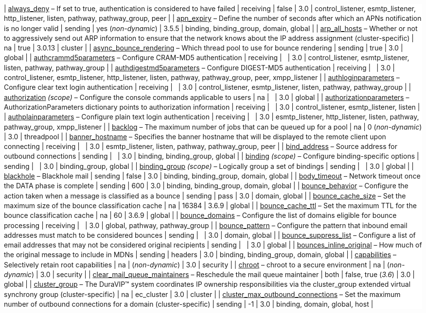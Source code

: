 | [always_deny](/momentum/3/3-reference/conf-aaa#conf.control_authen.overriding) – If set to true, authentication is considered to have failed | receiving | false | 3.0 | control_listener, esmtp_listener, http_listener, listen, pathway, pathway_group, peer |
| [apn_expiry](/momentum/3/3-push/apns-apn-expiry) – Define the number of seconds after which an APNs notification is no longer valid | sending | yes (*non-dynamic*) | 3.5.5 | binding, binding_group, domain, global |
| [arp_all_hosts](/momentum/3/3-reference/ecelerity-cluster-conf#option.arp_all_hosts) – Whether or not to aggressively send out ARP information to ensure that the network knows about the IP address assignment (cluster-specific) | na | true | 3.0.13 | cluster |
| [async_bounce_rendering](/momentum/3/3-reference/3-reference-conf-ref-async-bounce-rendering) – Which thread pool to use for bounce rendering | sending | true | 3.0 | global |
| [authcrammd5parameters](/momentum/3/3-reference/conf-aaa#conf.inbound-auth.cram-md5) – Configure CRAM-MD5 authentication | receiving |   | 3.0 | control_listener, esmtp_listener, listen, pathway, pathway_group |
| [authdigestmd5parameters](/momentum/3/3-reference/conf-aaa#conf.inbound-authdigest-md5) – Configure DIGEST-MD5 authentication | receiving |   | 3.0 | control_listener, esmtp_listener, http_listener, listen, pathway, pathway_group, peer, xmpp_listener |
| [authloginparameters](/momentum/3/3-reference/conf-aaa#conf.control_authen.clear.text) – Configure clear text login authentication | receiving |   | 3.0 | control_listener, esmtp_listener, listen, pathway, pathway_group |
| [authorization](/momentum/3/3-reference/3-reference-conf-ref-authorization) *(scope)* – Configure the console commands applicable to users | na |   | 3.0 | global |
| [authorizationparameters](/momentum/3/3-reference/conf-aaa#conf.control_authz.ecauth) – AuthorizationParameters dictionary points to authorization information | receiving |   | 3.0 | control_listener, esmtp_listener, listen |
| [authplainparameters](/momentum/3/3-reference/conf-aaa#conf.inbound-auth.plain.text) – Configure plain text login authentication | receiving |   | 3.0 | esmtp_listener, http_listener, listen, pathway, pathway_group, xmpp_listener |
| [backlog](/momentum/3/3-reference/3-reference-conf-ref-threadpool) – The maximum number of jobs that can be queued up for a pool | na | 0 (*non-dynamic*) | 3.0 | threadpool |
| [banner_hostname](/momentum/3/3-reference/ecelerity-conf#ecelerity.conf3.listener.options.banner_hostname) – Specifies the banner hostname that will be displayed to the remote client upon connecting | receiving |   | 3.0 | esmtp_listener, listen, pathway, pathway_group, peer |
| [bind_address](/momentum/3/3-reference/3-reference-conf-ref-bind-address) – Source address for outbound connections | sending |   | 3.0 | binding, binding_group, global |
| [binding](/momentum/3/3-reference/3-reference-conf-ref-binding) *(scope)* – Configure binding-specific options | sending |   | 3.0 | binding_group, global |
| [binding_group](/momentum/3/3-reference/3-reference-conf-ref-binding-group) *(scope)* – Logically group a set of bindings | sending |   | 3.0 | global |
| [blackhole](/momentum/3/3-reference/3-reference-conf-ref-blackhole) – Blackhole mail | sending | false | 3.0 | binding, binding_group, domain, global |
| [body_timeout](/momentum/3/3-reference/3-reference-conf-ref-body-timeout) – Network timeout once the DATA phase is complete | sending | 600 | 3.0 | binding, binding_group, domain, global |
| [bounce_behavior](/momentum/3/3-reference/3-reference-conf-ref-bounce-behavior) – Configure the action taken when a message is classified as a bounce | sending | pass | 3.0 | domain, global |
| [bounce_cache_size](/momentum/3/3-reference/conf-ref-bounce-cache-size) – Set the maximum size of the bounce classification cache | na | 16384 | 3.6.9 | global |
| [bounce_cache_ttl](/momentum/3/3-reference/conf-ref-bounce-cache-ttl) – Set the maximum TTL for the bounce classification cache | na | 60 | 3.6.9 | global |
| [bounce_domains](/momentum/3/3-reference/3-reference-conf-ref-bounce-domains) – Configure the list of domains eligible for bounce processing | receiving |   | 3.0 | global, pathway, pathway_group |
| [bounce_pattern](/momentum/3/3-reference/3-reference-conf-ref-bounce-pattern) – Configure the pattern that inbound email addresses must match to be considered bounces | sending |   | 3.0 | domain, global |
| [bounce_suppress_list](/momentum/3/3-reference/3-reference-conf-ref-bounce-suppress-list) – Configure a list of email addresses that may not be considered original recipients | sending |   | 3.0 | global |
| [bounces_inline_original](/momentum/3/3-reference/3-reference-conf-ref-bounces-inline-original) – How much of the original message to include in MDNs | sending | headers | 3.0 | binding, binding_group, domain, global |
| [capabilities](/momentum/3/3-reference/3-reference-conf-ref-capabilities) – Selectively retain root capabilities | na | (*non-dynamic*) | 3.0 | security |
| [chroot](/momentum/3/3-reference/3-reference-conf-ref-chroot) – chroot to a secure environment | na | (*non-dynamic*) | 3.0 | security |
| [clear_mail_queue_maintainers](/momentum/3/3-reference/3-reference-conf-ref-clear-mail-queue-maintainers) – Reschedule the mail queue maintainer | both | false, true (*3.6*) | 3.0 | global |
| [cluster_group](/momentum/3/3-reference/ecelerity-cluster-conf#option.cluster_group) – The DuraVIP™ system coordinates IP ownership responsibilities via the cluster_group extended virtual synchrony group (cluster-specific) | na | ec_cluster | 3.0 | cluster |
| [cluster_max_outbound_connections](/momentum/3/3-reference/3-reference-conf-ref-cluster-max-outbound-connections) – Set the maximum number of outbound connections for a domain (cluster-specific) | sending | -1 | 3.0 | binding, domain, global, host |